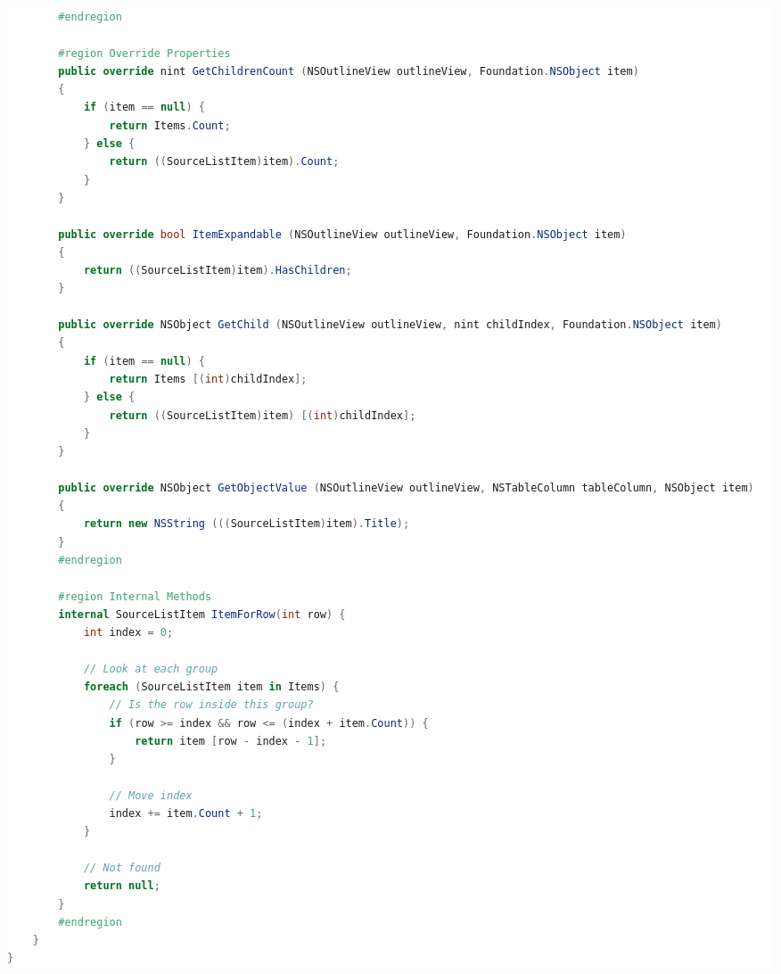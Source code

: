 ```csharp
        #endregion

        #region Override Properties
        public override nint GetChildrenCount (NSOutlineView outlineView, Foundation.NSObject item)
        {
            if (item == null) {
                return Items.Count;
            } else {
                return ((SourceListItem)item).Count;
            }
        }

        public override bool ItemExpandable (NSOutlineView outlineView, Foundation.NSObject item)
        {
            return ((SourceListItem)item).HasChildren;
        }

        public override NSObject GetChild (NSOutlineView outlineView, nint childIndex, Foundation.NSObject item)
        {
            if (item == null) {
                return Items [(int)childIndex];
            } else {
                return ((SourceListItem)item) [(int)childIndex]; 
            }
        }

        public override NSObject GetObjectValue (NSOutlineView outlineView, NSTableColumn tableColumn, NSObject item)
        {
            return new NSString (((SourceListItem)item).Title);
        }
        #endregion

        #region Internal Methods
        internal SourceListItem ItemForRow(int row) {
            int index = 0;

            // Look at each group
            foreach (SourceListItem item in Items) {
                // Is the row inside this group?
                if (row >= index && row <= (index + item.Count)) {
                    return item [row - index - 1];
                }

                // Move index
                index += item.Count + 1;
            }

            // Not found 
            return null;
        }
        #endregion
    }
}
```
